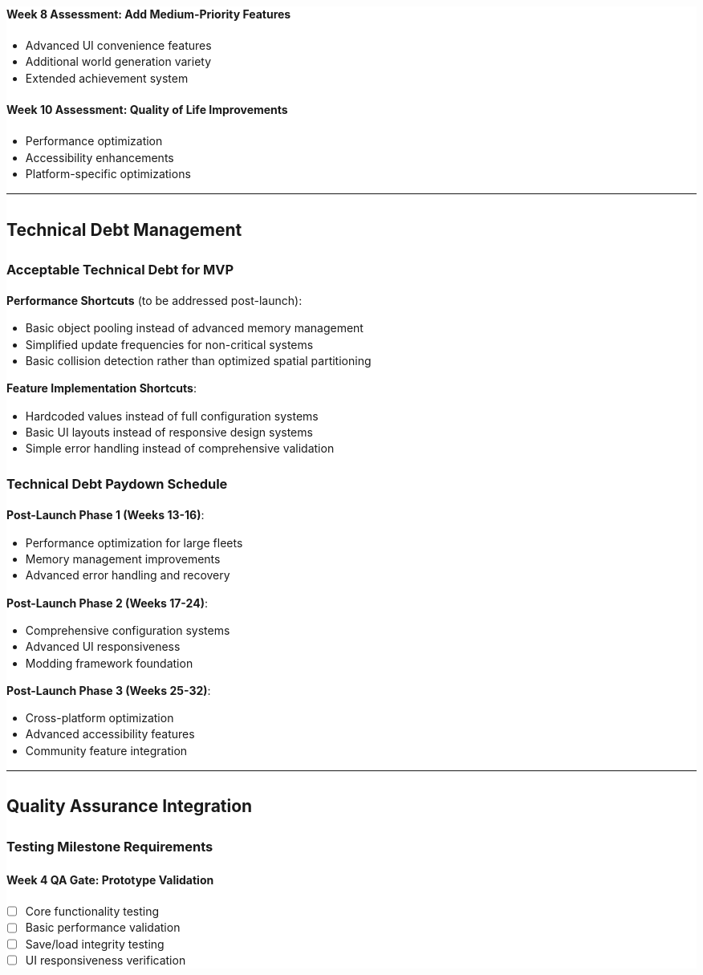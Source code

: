 #### Week 8 Assessment: Add Medium-Priority Features
- Advanced UI convenience features
- Additional world generation variety
- Extended achievement system

#### Week 10 Assessment: Quality of Life Improvements
- Performance optimization
- Accessibility enhancements
- Platform-specific optimizations

---

## Technical Debt Management

### Acceptable Technical Debt for MVP
**Performance Shortcuts** (to be addressed post-launch):
- Basic object pooling instead of advanced memory management
- Simplified update frequencies for non-critical systems
- Basic collision detection rather than optimized spatial partitioning

**Feature Implementation Shortcuts**:
- Hardcoded values instead of full configuration systems
- Basic UI layouts instead of responsive design systems
- Simple error handling instead of comprehensive validation

### Technical Debt Paydown Schedule
**Post-Launch Phase 1 (Weeks 13-16)**:
- Performance optimization for large fleets
- Memory management improvements
- Advanced error handling and recovery

**Post-Launch Phase 2 (Weeks 17-24)**:
- Comprehensive configuration systems
- Advanced UI responsiveness
- Modding framework foundation

**Post-Launch Phase 3 (Weeks 25-32)**:
- Cross-platform optimization
- Advanced accessibility features
- Community feature integration

---

## Quality Assurance Integration

### Testing Milestone Requirements

#### Week 4 QA Gate: Prototype Validation
- [ ] Core functionality testing
- [ ] Basic performance validation
- [ ] Save/load integrity testing
- [ ] UI responsiveness verification
